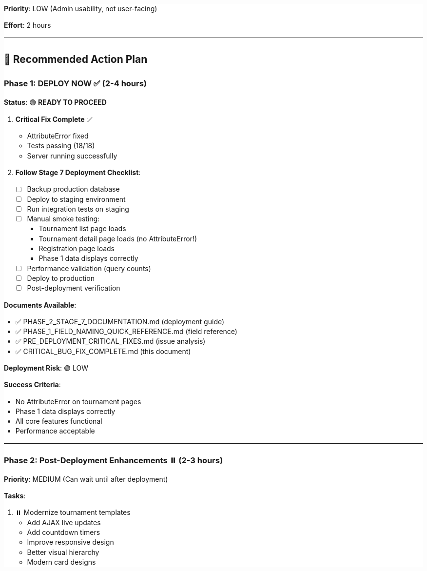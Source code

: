 **Priority**: LOW (Admin usability, not user-facing)

**Effort**: 2 hours

---

## 🎯 Recommended Action Plan

### Phase 1: DEPLOY NOW ✅ (2-4 hours)

**Status**: 🟢 **READY TO PROCEED**

1. **Critical Fix Complete** ✅
   - AttributeError fixed
   - Tests passing (18/18)
   - Server running successfully

2. **Follow Stage 7 Deployment Checklist**:
   - [ ] Backup production database
   - [ ] Deploy to staging environment
   - [ ] Run integration tests on staging
   - [ ] Manual smoke testing:
     - Tournament list page loads
     - Tournament detail page loads (no AttributeError!)
     - Registration page loads
     - Phase 1 data displays correctly
   - [ ] Performance validation (query counts)
   - [ ] Deploy to production
   - [ ] Post-deployment verification

**Documents Available**:
- ✅ PHASE_2_STAGE_7_DOCUMENTATION.md (deployment guide)
- ✅ PHASE_1_FIELD_NAMING_QUICK_REFERENCE.md (field reference)
- ✅ PRE_DEPLOYMENT_CRITICAL_FIXES.md (issue analysis)
- ✅ CRITICAL_BUG_FIX_COMPLETE.md (this document)

**Deployment Risk**: 🟢 LOW

**Success Criteria**:
- No AttributeError on tournament pages
- Phase 1 data displays correctly
- All core features functional
- Performance acceptable

---

### Phase 2: Post-Deployment Enhancements ⏸️ (2-3 hours)

**Priority**: MEDIUM (Can wait until after deployment)

**Tasks**:
1. ⏸️ Modernize tournament templates
   - Add AJAX live updates
   - Add countdown timers
   - Improve responsive design
   - Better visual hierarchy
   - Modern card designs
